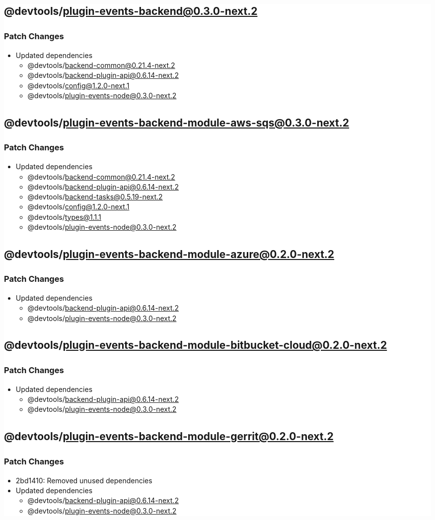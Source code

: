 ## @devtools/plugin-events-backend@0.3.0-next.2

### Patch Changes

- Updated dependencies
  - @devtools/backend-common@0.21.4-next.2
  - @devtools/backend-plugin-api@0.6.14-next.2
  - @devtools/config@1.2.0-next.1
  - @devtools/plugin-events-node@0.3.0-next.2

## @devtools/plugin-events-backend-module-aws-sqs@0.3.0-next.2

### Patch Changes

- Updated dependencies
  - @devtools/backend-common@0.21.4-next.2
  - @devtools/backend-plugin-api@0.6.14-next.2
  - @devtools/backend-tasks@0.5.19-next.2
  - @devtools/config@1.2.0-next.1
  - @devtools/types@1.1.1
  - @devtools/plugin-events-node@0.3.0-next.2

## @devtools/plugin-events-backend-module-azure@0.2.0-next.2

### Patch Changes

- Updated dependencies
  - @devtools/backend-plugin-api@0.6.14-next.2
  - @devtools/plugin-events-node@0.3.0-next.2

## @devtools/plugin-events-backend-module-bitbucket-cloud@0.2.0-next.2

### Patch Changes

- Updated dependencies
  - @devtools/backend-plugin-api@0.6.14-next.2
  - @devtools/plugin-events-node@0.3.0-next.2

## @devtools/plugin-events-backend-module-gerrit@0.2.0-next.2

### Patch Changes

- 2bd1410: Removed unused dependencies
- Updated dependencies
  - @devtools/backend-plugin-api@0.6.14-next.2
  - @devtools/plugin-events-node@0.3.0-next.2
